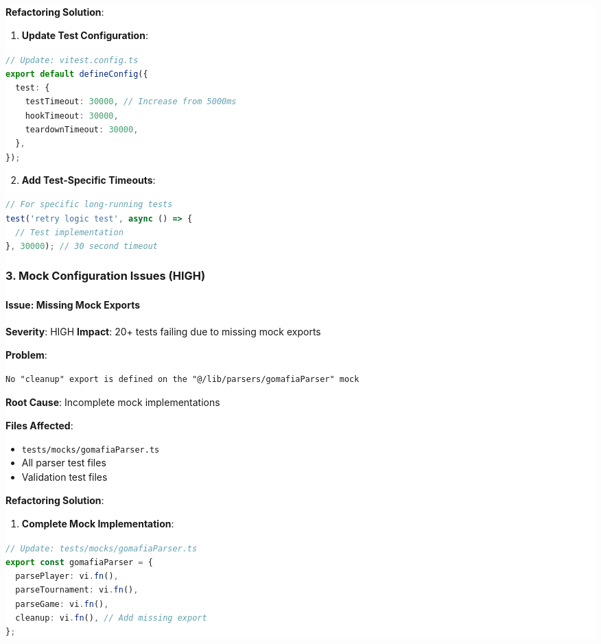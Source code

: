 **Refactoring Solution**:

1. **Update Test Configuration**:

```typescript
// Update: vitest.config.ts
export default defineConfig({
  test: {
    testTimeout: 30000, // Increase from 5000ms
    hookTimeout: 30000,
    teardownTimeout: 30000,
  },
});
```

2. **Add Test-Specific Timeouts**:

```typescript
// For specific long-running tests
test('retry logic test', async () => {
  // Test implementation
}, 30000); // 30 second timeout
```

### 3. Mock Configuration Issues (HIGH)

#### Issue: Missing Mock Exports

**Severity**: HIGH
**Impact**: 20+ tests failing due to missing mock exports

**Problem**:

```
No "cleanup" export is defined on the "@/lib/parsers/gomafiaParser" mock
```

**Root Cause**: Incomplete mock implementations

**Files Affected**:

- `tests/mocks/gomafiaParser.ts`
- All parser test files
- Validation test files

**Refactoring Solution**:

1. **Complete Mock Implementation**:

```typescript
// Update: tests/mocks/gomafiaParser.ts
export const gomafiaParser = {
  parsePlayer: vi.fn(),
  parseTournament: vi.fn(),
  parseGame: vi.fn(),
  cleanup: vi.fn(), // Add missing export
};
```
